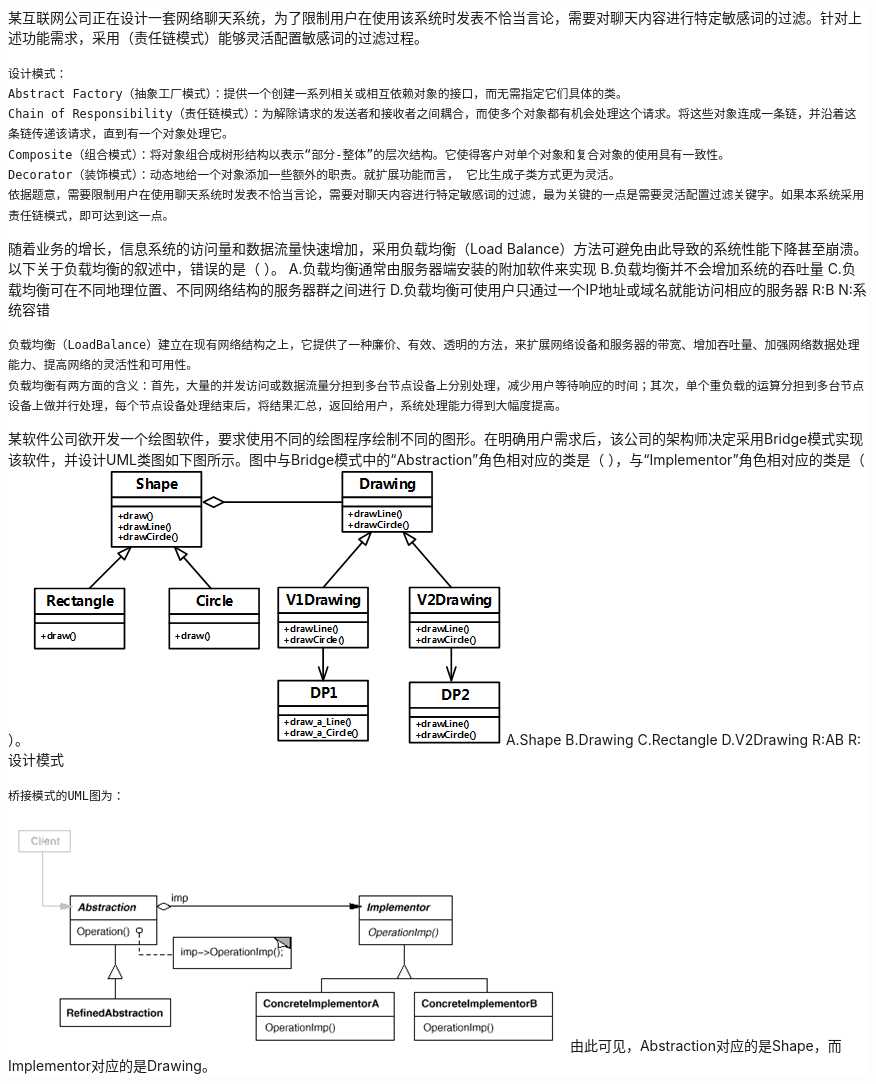 某互联网公司正在设计一套网络聊天系统，为了限制用户在使用该系统时发表不恰当言论，需要对聊天内容进行特定敏感词的过滤。针对上述功能需求，采用（责任链模式）能够灵活配置敏感词的过滤过程。

    设计模式：
    Abstract Factory（抽象工厂模式）：提供一个创建一系列相关或相互依赖对象的接口，而无需指定它们具体的类。
	Chain of Responsibility（责任链模式）：为解除请求的发送者和接收者之间耦合，而使多个对象都有机会处理这个请求。将这些对象连成一条链，并沿着这条链传递该请求，直到有一个对象处理它。
	Composite（组合模式）：将对象组合成树形结构以表示“部分-整体”的层次结构。它使得客户对单个对象和复合对象的使用具有一致性。
	Decorator（装饰模式）：动态地给一个对象添加一些额外的职责。就扩展功能而言， 它比生成子类方式更为灵活。
	依据题意，需要限制用户在使用聊天系统时发表不恰当言论，需要对聊天内容进行特定敏感词的过滤，最为关键的一点是需要灵活配置过滤关键字。如果本系统采用责任链模式，即可达到这一点。

随着业务的增长，信息系统的访问量和数据流量快速增加，采用负载均衡（Load Balance）方法可避免由此导致的系统性能下降甚至崩溃。以下关于负载均衡的叙述中，错误的是（  ）。
A.负载均衡通常由服务器端安装的附加软件来实现  B.负载均衡并不会增加系统的吞吐量
C.负载均衡可在不同地理位置、不同网络结构的服务器群之间进行   D.负载均衡可使用户只通过一个IP地址或域名就能访问相应的服务器
R:B  N:系统容错

    负载均衡（LoadBalance）建立在现有网络结构之上，它提供了一种廉价、有效、透明的方法，来扩展网络设备和服务器的带宽、增加吞吐量、加强网络数据处理能力、提高网络的灵活性和可用性。
    负载均衡有两方面的含义：首先，大量的并发访问或数据流量分担到多台节点设备上分别处理，减少用户等待响应的时间；其次，单个重负载的运算分担到多台节点设备上做并行处理，每个节点设备处理结束后，将结果汇总，返回给用户，系统处理能力得到大幅度提高。

某软件公司欲开发一个绘图软件，要求使用不同的绘图程序绘制不同的图形。在明确用户需求后，该公司的架构师决定采用Bridge模式实现该软件，并设计UML类图如下图所示。图中与Bridge模式中的“Abstraction”角色相对应的类是（  ），与“Implementor”角色相对应的类是（  ）。
<img src="imgs\2020060701.png">
A.Shape  B.Drawing  C.Rectangle  D.V2Drawing
R:AB R:设计模式

    桥接模式的UML图为：
<img src="imgs\2020060702.png"> 
    由此可见，Abstraction对应的是Shape，而Implementor对应的是Drawing。
